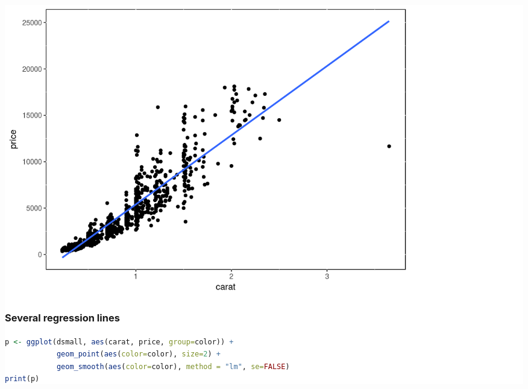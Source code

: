 <img src="./pages/mydoc/Rgraphics_files/ggplot_regression_line-1.png" width="672" />

### Several regression lines


```r
p <- ggplot(dsmall, aes(carat, price, group=color)) + 
            geom_point(aes(color=color), size=2) + 
            geom_smooth(aes(color=color), method = "lm", se=FALSE) 
print(p) 
```
